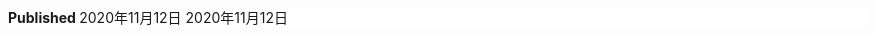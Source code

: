    <strong>
    Published
   </strong>
   <time class="entry-date published" datetime="2020-11-12T00:03:03+08:00">
    2020年11月12日
   </time>
   <time class="updated" datetime="2020-11-12T00:03:04+08:00">
    2020年11月12日
   </time>
  </div>
 </div>
</article>


